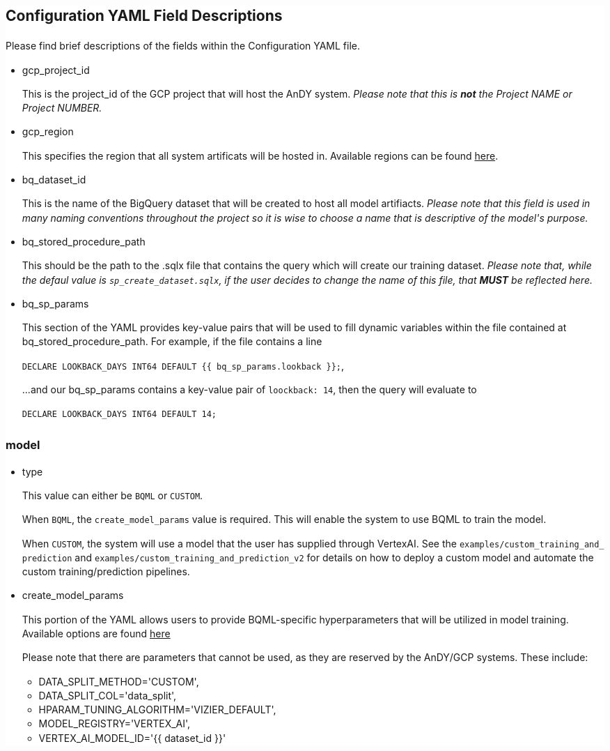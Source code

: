 ## Configuration YAML Field Descriptions 
Please find brief descriptions of the fields within the Configuration YAML file.

- gcp_project_id

    This is the project_id of the GCP project that will host the AnDY system. *Please note that this is **not** the Project NAME or Project NUMBER.*

- gcp_region

    This specifies the region that all system artificats will be hosted in. Available regions can be found [here](https://cloud.google.com/compute/docs/regions-zones#available).

- bq_dataset_id

    This is the name of the BigQuery dataset that will be created to host all model artifiacts. *Please note that this field is used in many naming conventions throughout the project so it is
    wise to choose a name that is descriptive of the model's purpose.*

- bq_stored_procedure_path

    This should be the path to the .sqlx file that contains the query which will create our training dataset. *Please note that, while the defaul value is `sp_create_dataset.sqlx`,
    if the user decides to change the name of this file, that **MUST** be reflected here.* 

- bq_sp_params

    This section of the YAML provides key-value pairs that will be used to fill dynamic variables within the file contained at bq_stored_procedure_path.
    For example, if the file contains a line

    ```DECLARE LOOKBACK_DAYS INT64 DEFAULT {{ bq_sp_params.lookback }};```,

    ...and our bq_sp_params contains a key-value pair of `loockback: 14`, then the query will evaluate to

    ```DECLARE LOOKBACK_DAYS INT64 DEFAULT 14;```


### model

- type

    This value can either be `BQML` or `CUSTOM`. 
    
    When `BQML`, the `create_model_params` value is required. This will enable the system to use BQML to train the model. 
    
    When `CUSTOM`, the system will use a model that the user has supplied through VertexAI. See the `examples/custom_training_and_prediction` and `examples/custom_training_and_prediction_v2` for details on how to deploy a custom model and automate the custom training/prediction pipelines. 

- create_model_params

    This portion of the YAML allows users to provide BQML-specific hyperparameters that will be utilized in model training. Available options are found [here](https://cloud.google.com/bigquery/docs/reference/standard-sql/bigqueryml-syntax-create-boosted-tree#create_model)

    Please note that there are parameters that cannot be used, as they are reserved by the AnDY/GCP systems. These include:
    - DATA_SPLIT_METHOD='CUSTOM', 
    - DATA_SPLIT_COL='data_split',
    - HPARAM_TUNING_ALGORITHM='VIZIER_DEFAULT',
    - MODEL_REGISTRY='VERTEX_AI', 
    - VERTEX_AI_MODEL_ID='{{ dataset_id }}' 
